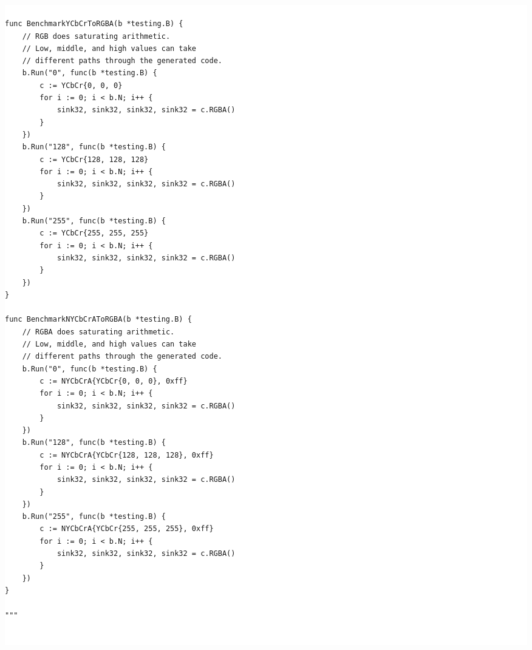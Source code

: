```

func BenchmarkYCbCrToRGBA(b *testing.B) {
	// RGB does saturating arithmetic.
	// Low, middle, and high values can take
	// different paths through the generated code.
	b.Run("0", func(b *testing.B) {
		c := YCbCr{0, 0, 0}
		for i := 0; i < b.N; i++ {
			sink32, sink32, sink32, sink32 = c.RGBA()
		}
	})
	b.Run("128", func(b *testing.B) {
		c := YCbCr{128, 128, 128}
		for i := 0; i < b.N; i++ {
			sink32, sink32, sink32, sink32 = c.RGBA()
		}
	})
	b.Run("255", func(b *testing.B) {
		c := YCbCr{255, 255, 255}
		for i := 0; i < b.N; i++ {
			sink32, sink32, sink32, sink32 = c.RGBA()
		}
	})
}

func BenchmarkNYCbCrAToRGBA(b *testing.B) {
	// RGBA does saturating arithmetic.
	// Low, middle, and high values can take
	// different paths through the generated code.
	b.Run("0", func(b *testing.B) {
		c := NYCbCrA{YCbCr{0, 0, 0}, 0xff}
		for i := 0; i < b.N; i++ {
			sink32, sink32, sink32, sink32 = c.RGBA()
		}
	})
	b.Run("128", func(b *testing.B) {
		c := NYCbCrA{YCbCr{128, 128, 128}, 0xff}
		for i := 0; i < b.N; i++ {
			sink32, sink32, sink32, sink32 = c.RGBA()
		}
	})
	b.Run("255", func(b *testing.B) {
		c := NYCbCrA{YCbCr{255, 255, 255}, 0xff}
		for i := 0; i < b.N; i++ {
			sink32, sink32, sink32, sink32 = c.RGBA()
		}
	})
}

"""



```